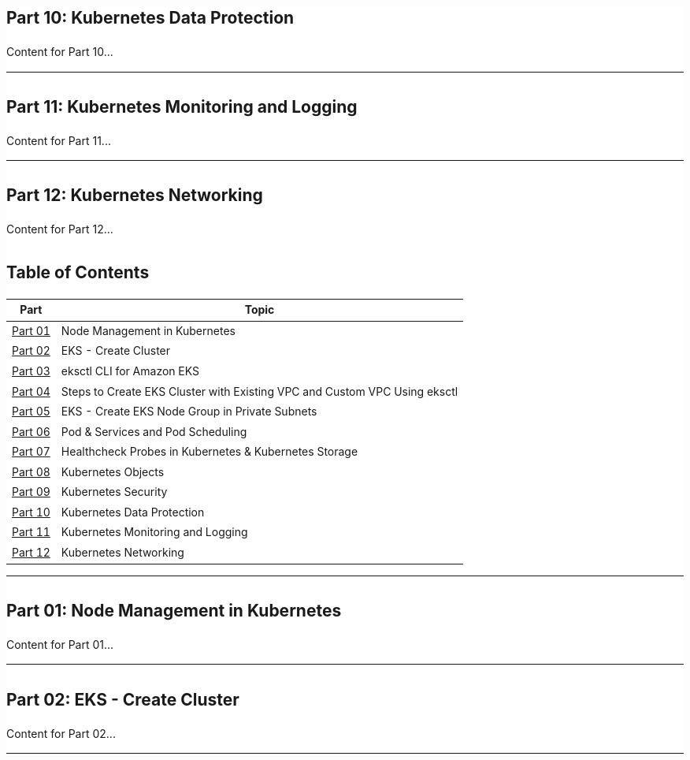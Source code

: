 ## Part 10: Kubernetes Data Protection
Content for Part 10...

---

## Part 11: Kubernetes Monitoring and Logging
Content for Part 11...

---

## Part 12: Kubernetes Networking
Content for Part 12...

## **Table of Contents**

| **Part** | **Topic**                                                      |
|----------|----------------------------------------------------------------|
| [Part 01](#part-01) | Node Management in Kubernetes                                  |
| [Part 02](#part-02) | EKS - Create Cluster                                           |
| [Part 03](#part-03) | eksctl CLI for Amazon EKS                                      |
| [Part 04](#part-04) | Steps to Create EKS Cluster with Existing VPC and Custom VPC Using eksctl |
| [Part 05](#part-05) | EKS - Create EKS Node Group in Private Subnets                 |
| [Part 06](#part-06) | Pod & Services and Pod Scheduling                              |
| [Part 07](#part-07) | Healthcheck Probes in Kubernetes & Kubernetes Storage          |
| [Part 08](#part-08) | Kubernetes Objects                                             |
| [Part 09](#part-09) | Kubernetes Security                                            |
| [Part 10](#part-10) | Kubernetes Data Protection                                     |
| [Part 11](#part-11) | Kubernetes Monitoring and Logging                              |
| [Part 12](#part-12) | Kubernetes Networking                                          |

---

## Part 01: Node Management in Kubernetes
Content for Part 01...

---

## Part 02: EKS - Create Cluster
Content for Part 02...

---
